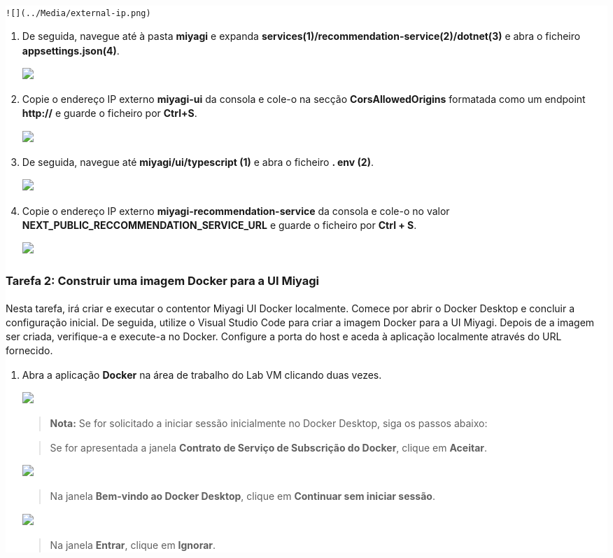     ![](../Media/external-ip.png)

1. De seguida, navegue até à pasta **miyagi** e expanda **services(1)/recommendation-service(2)/dotnet(3)** e abra o ficheiro **appsettings.json(4)**.

   ![](../Media/840.png)

1. Copie o endereço IP externo **miyagi-ui** da consola e cole-o na secção **CorsAllowedOrigins** formatada como um endpoint **http://** e guarde o ficheiro por **Ctrl+S**.

   ![](../Media/ui-cors.png)

1. De seguida, navegue até **miyagi/ui/typescript (1)** e abra o ficheiro **. env (2)**.

   ![](../Media/aks-03.png)

1. Copie o endereço IP externo **miyagi-recommendation-service** da consola e cole-o no valor **NEXT_PUBLIC_RECCOMMENDATION_SERVICE_URL** e guarde o ficheiro por **Ctrl + S**.

   ![](../Media/miyagi-ui-env.png)

### Tarefa 2: Construir uma imagem Docker para a UI Miyagi
Nesta tarefa, irá criar e executar o contentor Miyagi UI Docker localmente. Comece por abrir o Docker Desktop e concluir a configuração inicial. De seguida, utilize o Visual Studio Code para criar a imagem Docker para a UI Miyagi. Depois de a imagem ser criada, verifique-a e execute-a no Docker. Configure a porta do host e aceda à aplicação localmente através do URL fornecido.

1. Abra a aplicação **Docker** na área de trabalho do Lab VM clicando duas vezes.

   ![](../Media/841.png)

   >**Nota:** Se for solicitado a iniciar sessão inicialmente no Docker Desktop, siga os passos abaixo:

   >Se for apresentada a janela **Contrato de Serviço de Subscrição do Docker**, clique em **Aceitar**.

    ![](../Media/docker2.png)

   > Na janela **Bem-vindo ao Docker Desktop**, clique em **Continuar sem iniciar sessão**.

    ![](../Media/without-signin.png)

   > Na janela **Entrar**, clique em **Ignorar**.
